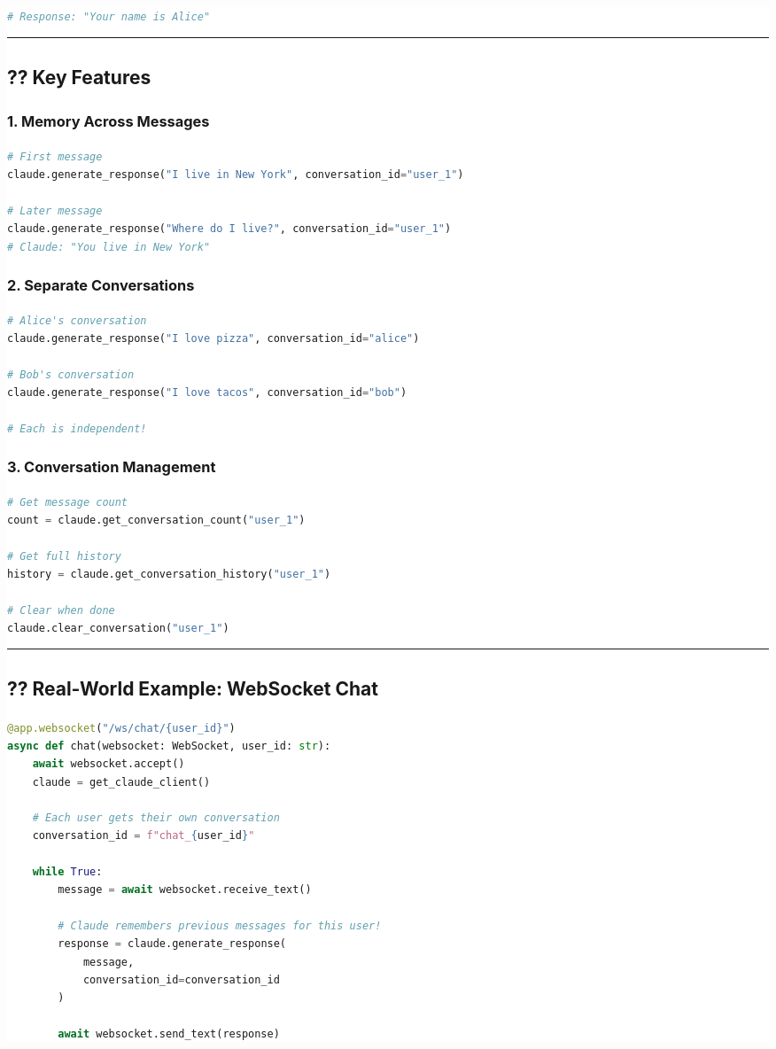 ```python
# Response: "Your name is Alice"
```

---

## ?? Key Features

### **1. Memory Across Messages**
```python
# First message
claude.generate_response("I live in New York", conversation_id="user_1")

# Later message
claude.generate_response("Where do I live?", conversation_id="user_1")
# Claude: "You live in New York"
```

### **2. Separate Conversations**
```python
# Alice's conversation
claude.generate_response("I love pizza", conversation_id="alice")

# Bob's conversation  
claude.generate_response("I love tacos", conversation_id="bob")

# Each is independent!
```

### **3. Conversation Management**
```python
# Get message count
count = claude.get_conversation_count("user_1")

# Get full history
history = claude.get_conversation_history("user_1")

# Clear when done
claude.clear_conversation("user_1")
```

---

## ?? Real-World Example: WebSocket Chat

```python
@app.websocket("/ws/chat/{user_id}")
async def chat(websocket: WebSocket, user_id: str):
    await websocket.accept()
    claude = get_claude_client()
    
    # Each user gets their own conversation
    conversation_id = f"chat_{user_id}"
    
    while True:
        message = await websocket.receive_text()
        
        # Claude remembers previous messages for this user!
        response = claude.generate_response(
            message,
            conversation_id=conversation_id
        )
        
        await websocket.send_text(response)
```